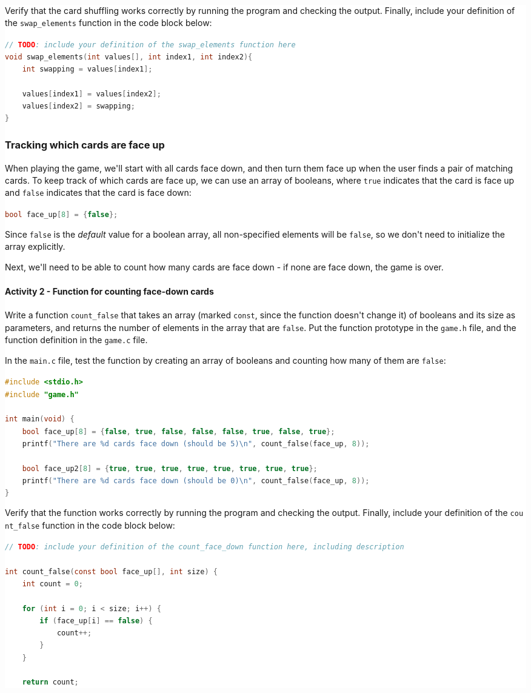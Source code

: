 Verify that the card shuffling works correctly by running the program and checking the output.
Finally, include your definition of the `swap_elements` function in the code block below:

```c
// TODO: include your definition of the swap_elements function here
void swap_elements(int values[], int index1, int index2){
    int swapping = values[index1];

    values[index1] = values[index2];
    values[index2] = swapping;
}
```

### Tracking which cards are face up

When playing the game, we'll start with all cards face down, and then turn them face up when the user finds a pair of matching cards.
To keep track of which cards are face up, we can use an array of booleans, where `true` indicates that the card is face up and `false` indicates that the card is face down:

```c
bool face_up[8] = {false};
```

Since `false` is the _default_ value for a boolean array, all non-specified elements will be `false`, so we don't need to initialize the array explicitly.

Next, we'll need to be able to count how many cards are face down - if none are face down, the game is over.

#### Activity 2 - Function for counting face-down cards

Write a function `count_false` that takes an array (marked `const`, since the function doesn't change it) of booleans and its size as parameters, and returns the number of elements in the array that are `false`.
Put the function prototype in the `game.h` file, and the function definition in the `game.c` file.

In the `main.c` file, test the function by creating an array of booleans and counting how many of them are `false`:

```c
#include <stdio.h>
#include "game.h"

int main(void) {
    bool face_up[8] = {false, true, false, false, false, true, false, true};
    printf("There are %d cards face down (should be 5)\n", count_false(face_up, 8));

    bool face_up2[8] = {true, true, true, true, true, true, true, true};
    printf("There are %d cards face down (should be 0)\n", count_false(face_up, 8));
}
```

Verify that the function works correctly by running the program and checking the output.
Finally, include your definition of the `count_false` function in the code block below:

```c
// TODO: include your definition of the count_face_down function here, including description

int count_false(const bool face_up[], int size) {
    int count = 0;

    for (int i = 0; i < size; i++) {
        if (face_up[i] == false) {
            count++;
        }
    }

    return count;
```